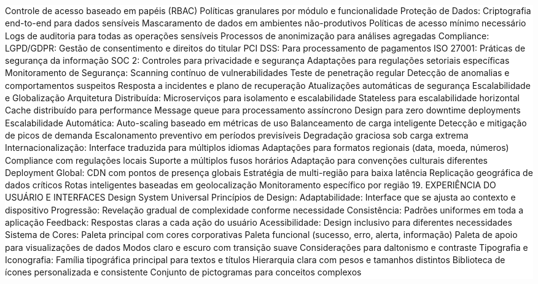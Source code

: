 Controle de acesso baseado em papéis (RBAC)
Políticas granulares por módulo e funcionalidade
Proteção de Dados:
Criptografia end-to-end para dados sensíveis
Mascaramento de dados em ambientes não-produtivos
Políticas de acesso mínimo necessário
Logs de auditoria para todas as operações sensíveis
Processos de anonimização para análises agregadas
Compliance:
LGPD/GDPR: Gestão de consentimento e direitos do titular
PCI DSS: Para processamento de pagamentos
ISO 27001: Práticas de segurança da informação
SOC 2: Controles para privacidade e segurança
Adaptações para regulações setoriais específicas
Monitoramento de Segurança:
Scanning contínuo de vulnerabilidades
Teste de penetração regular
Detecção de anomalias e comportamentos suspeitos
Resposta a incidentes e plano de recuperação
Atualizações automáticas de segurança
Escalabilidade e Globalização
Arquitetura Distribuída:
Microserviços para isolamento e escalabilidade
Stateless para escalabilidade horizontal
Cache distribuído para performance
Message queue para processamento assíncrono
Design para zero downtime deployments
Escalabilidade Automática:
Auto-scaling baseado em métricas de uso
Balanceamento de carga inteligente
Detecção e mitigação de picos de demanda
Escalonamento preventivo em períodos previsíveis
Degradação graciosa sob carga extrema
Internacionalização:
Interface traduzida para múltiplos idiomas
Adaptações para formatos regionais (data, moeda, números)
Compliance com regulações locais
Suporte a múltiplos fusos horários
Adaptação para convenções culturais diferentes
Deployment Global:
CDN com pontos de presença globais
Estratégia de multi-região para baixa latência
Replicação geográfica de dados críticos
Rotas inteligentes baseadas em geolocalização
Monitoramento específico por região
19. EXPERIÊNCIA DO USUÁRIO E INTERFACES
Design System Universal
Princípios de Design:
Adaptabilidade: Interface que se ajusta ao contexto e dispositivo
Progressão: Revelação gradual de complexidade conforme necessidade
Consistência: Padrões uniformes em toda a aplicação
Feedback: Respostas claras a cada ação do usuário
Acessibilidade: Design inclusivo para diferentes necessidades
Sistema de Cores:
Paleta principal com cores corporativas
Paleta funcional (sucesso, erro, alerta, informação)
Paleta de apoio para visualizações de dados
Modos claro e escuro com transição suave
Considerações para daltonismo e contraste
Tipografia e Iconografia:
Família tipográfica principal para textos e títulos
Hierarquia clara com pesos e tamanhos distintos
Biblioteca de ícones personalizada e consistente
Conjunto de pictogramas para conceitos complexos
